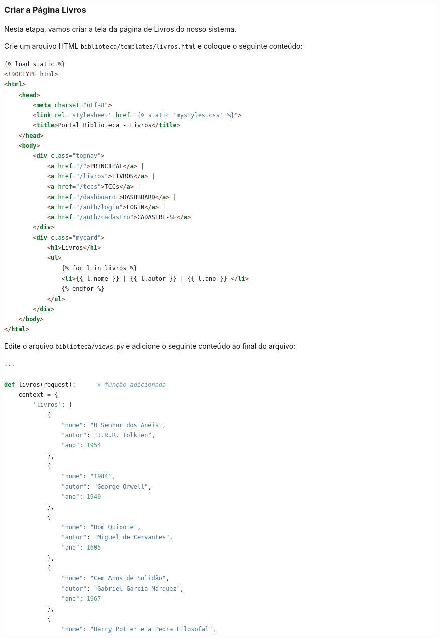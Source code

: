 ### Criar a Página Livros

Nesta etapa, vamos criar a tela da página de Livros do nosso sistema.

Crie um arquivo HTML `biblioteca/templates/livros.html` e coloque o seguinte conteúdo:

```html
{% load static %}
<!DOCTYPE html>
<html>
    <head>
        <meta charset="utf-8">
        <link rel="stylesheet" href="{% static 'mystyles.css' %}"> 
        <title>Portal Biblioteca - Livros</title>
    </head>
    <body>
        <div class="topnav">
            <a href="/">PRINCIPAL</a> |
            <a href="/livros">LIVROS</a> |
            <a href="/tccs">TCCs</a> |
            <a href="/dashboard">DASHBOARD</a> |
            <a href="/auth/login">LOGIN</a> |
            <a href="/auth/cadastro">CADASTRE-SE</a>
        </div>
        <div class="mycard">
            <h1>Livros</h1>
            <ul>
                {% for l in livros %}
                <li>{{ l.nome }} | {{ l.autor }} | {{ l.ano }} </li>
                {% endfor %}
            </ul>
        </div>
    </body>
</html>
```

Edite o arquivo `biblioteca/views.py` e adicione o seguinte conteúdo ao final do arquivo:

```python
...

def livros(request):      # função adicionada
    context = {
        'livros': [
            {
                "nome": "O Senhor dos Anéis",
                "autor": "J.R.R. Tolkien",
                "ano": 1954
            },
            {
                "nome": "1984",
                "autor": "George Orwell",
                "ano": 1949
            },
            {
                "nome": "Dom Quixote",
                "autor": "Miguel de Cervantes",
                "ano": 1605
            },
            {
                "nome": "Cem Anos de Solidão",
                "autor": "Gabriel García Márquez",
                "ano": 1967
            },
            {
                "nome": "Harry Potter e a Pedra Filosofal",
```
